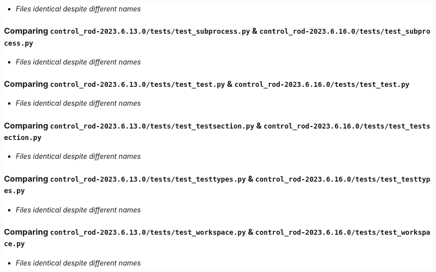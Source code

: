  * *Files identical despite different names*

### Comparing `control_rod-2023.6.13.0/tests/test_subprocess.py` & `control_rod-2023.6.16.0/tests/test_subprocess.py`

 * *Files identical despite different names*

### Comparing `control_rod-2023.6.13.0/tests/test_test.py` & `control_rod-2023.6.16.0/tests/test_test.py`

 * *Files identical despite different names*

### Comparing `control_rod-2023.6.13.0/tests/test_testsection.py` & `control_rod-2023.6.16.0/tests/test_testsection.py`

 * *Files identical despite different names*

### Comparing `control_rod-2023.6.13.0/tests/test_testtypes.py` & `control_rod-2023.6.16.0/tests/test_testtypes.py`

 * *Files identical despite different names*

### Comparing `control_rod-2023.6.13.0/tests/test_workspace.py` & `control_rod-2023.6.16.0/tests/test_workspace.py`

 * *Files identical despite different names*

